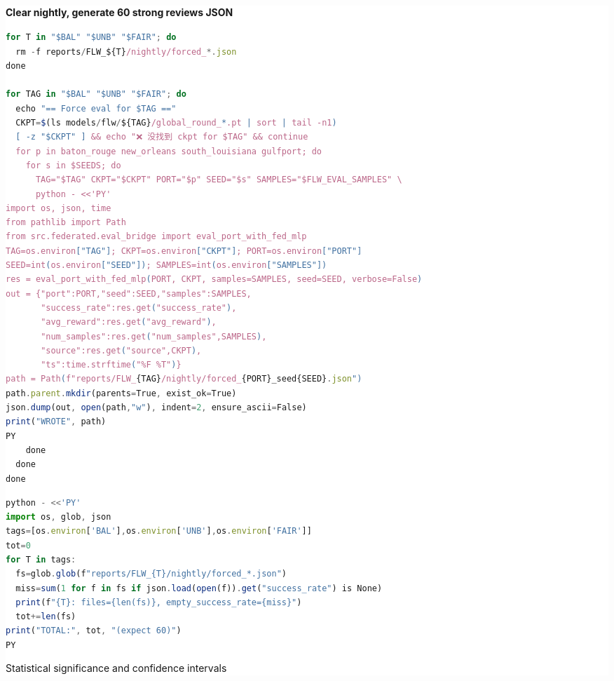 
**Clear nightly, generate 60 strong reviews JSON**

```jsx
for T in "$BAL" "$UNB" "$FAIR"; do
  rm -f reports/FLW_${T}/nightly/forced_*.json
done

for TAG in "$BAL" "$UNB" "$FAIR"; do
  echo "== Force eval for $TAG =="
  CKPT=$(ls models/flw/${TAG}/global_round_*.pt | sort | tail -n1)
  [ -z "$CKPT" ] && echo "❌ 没找到 ckpt for $TAG" && continue
  for p in baton_rouge new_orleans south_louisiana gulfport; do
    for s in $SEEDS; do
      TAG="$TAG" CKPT="$CKPT" PORT="$p" SEED="$s" SAMPLES="$FLW_EVAL_SAMPLES" \
      python - <<'PY'
import os, json, time
from pathlib import Path
from src.federated.eval_bridge import eval_port_with_fed_mlp
TAG=os.environ["TAG"]; CKPT=os.environ["CKPT"]; PORT=os.environ["PORT"]
SEED=int(os.environ["SEED"]); SAMPLES=int(os.environ["SAMPLES"])
res = eval_port_with_fed_mlp(PORT, CKPT, samples=SAMPLES, seed=SEED, verbose=False)
out = {"port":PORT,"seed":SEED,"samples":SAMPLES,
       "success_rate":res.get("success_rate"),
       "avg_reward":res.get("avg_reward"),
       "num_samples":res.get("num_samples",SAMPLES),
       "source":res.get("source",CKPT),
       "ts":time.strftime("%F %T")}
path = Path(f"reports/FLW_{TAG}/nightly/forced_{PORT}_seed{SEED}.json")
path.parent.mkdir(parents=True, exist_ok=True)
json.dump(out, open(path,"w"), indent=2, ensure_ascii=False)
print("WROTE", path)
PY
    done
  done
done
```

```jsx
python - <<'PY'
import os, glob, json
tags=[os.environ['BAL'],os.environ['UNB'],os.environ['FAIR']]
tot=0
for T in tags:
  fs=glob.glob(f"reports/FLW_{T}/nightly/forced_*.json")
  miss=sum(1 for f in fs if json.load(open(f)).get("success_rate") is None)
  print(f"{T}: files={len(fs)}, empty_success_rate={miss}")
  tot+=len(fs)
print("TOTAL:", tot, "(expect 60)")
PY
```

 Statistical significance and confidence intervals

